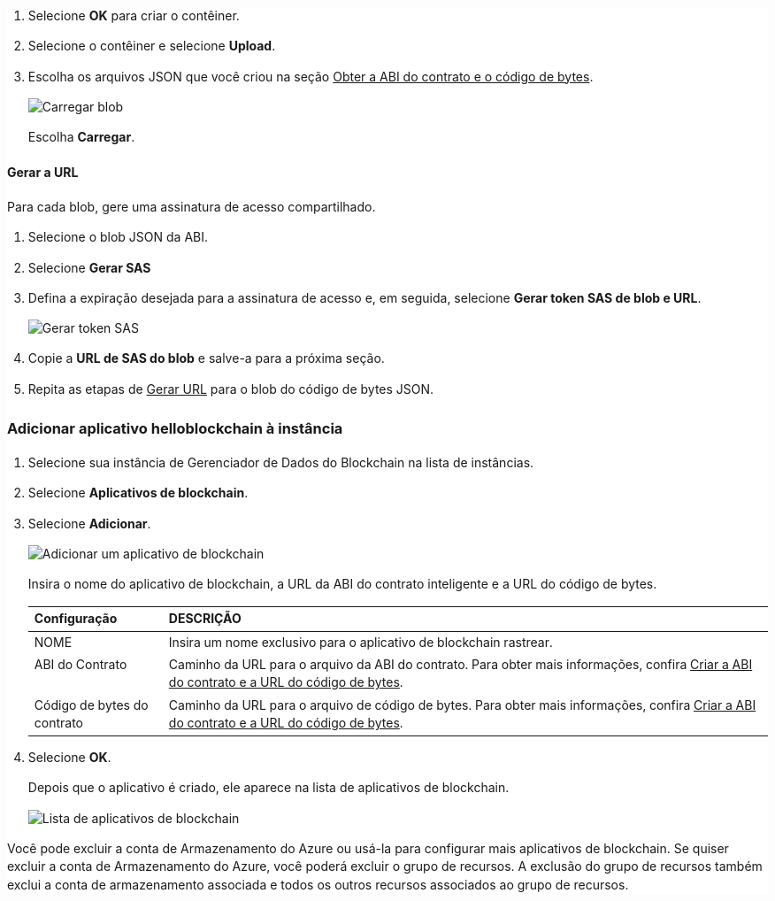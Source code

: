 1. Selecione **OK** para criar o contêiner.
1. Selecione o contêiner e selecione **Upload**.
1. Escolha os arquivos JSON que você criou na seção [Obter a ABI do contrato e o código de bytes](#get-contract-abi-and-bytecode).

    ![Carregar blob](./media/data-manager-cosmosdb/upload-blobs.png)

    Escolha **Carregar**.

#### <a name="generate-url"></a>Gerar a URL

Para cada blob, gere uma assinatura de acesso compartilhado.

1. Selecione o blob JSON da ABI.
1. Selecione **Gerar SAS**
1. Defina a expiração desejada para a assinatura de acesso e, em seguida, selecione **Gerar token SAS de blob e URL**.

    ![Gerar token SAS](./media/data-manager-cosmosdb/generate-sas.png)

1. Copie a **URL de SAS do blob** e salve-a para a próxima seção.
1. Repita as etapas de [Gerar URL](#generate-url) para o blob do código de bytes JSON.

### <a name="add-helloblockchain-application-to-instance"></a>Adicionar aplicativo helloblockchain à instância

1. Selecione sua instância de Gerenciador de Dados do Blockchain na lista de instâncias.
1. Selecione **Aplicativos de blockchain**.
1. Selecione **Adicionar**.

    ![Adicionar um aplicativo de blockchain](./media/data-manager-cosmosdb/add-application.png)

    Insira o nome do aplicativo de blockchain, a URL da ABI do contrato inteligente e a URL do código de bytes.

    Configuração | DESCRIÇÃO
    --------|------------
    NOME | Insira um nome exclusivo para o aplicativo de blockchain rastrear.
    ABI do Contrato | Caminho da URL para o arquivo da ABI do contrato. Para obter mais informações, confira [Criar a ABI do contrato e a URL do código de bytes](#create-contract-abi-and-bytecode-url).
    Código de bytes do contrato | Caminho da URL para o arquivo de código de bytes. Para obter mais informações, confira [Criar a ABI do contrato e a URL do código de bytes](#create-contract-abi-and-bytecode-url).

1. Selecione **OK**.

    Depois que o aplicativo é criado, ele aparece na lista de aplicativos de blockchain.

    ![Lista de aplicativos de blockchain](./media/data-manager-cosmosdb/artifact-list.png)

Você pode excluir a conta de Armazenamento do Azure ou usá-la para configurar mais aplicativos de blockchain. Se quiser excluir a conta de Armazenamento do Azure, você poderá excluir o grupo de recursos. A exclusão do grupo de recursos também exclui a conta de armazenamento associada e todos os outros recursos associados ao grupo de recursos.

